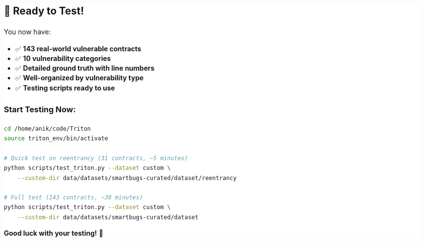 ## 🎉 Ready to Test!

You now have:
- ✅ **143 real-world vulnerable contracts**
- ✅ **10 vulnerability categories**
- ✅ **Detailed ground truth with line numbers**
- ✅ **Well-organized by vulnerability type**
- ✅ **Testing scripts ready to use**

### Start Testing Now:

```bash
cd /home/anik/code/Triton
source triton_env/bin/activate

# Quick test on reentrancy (31 contracts, ~5 minutes)
python scripts/test_triton.py --dataset custom \
    --custom-dir data/datasets/smartbugs-curated/dataset/reentrancy

# Full test (143 contracts, ~30 minutes)
python scripts/test_triton.py --dataset custom \
    --custom-dir data/datasets/smartbugs-curated/dataset
```

**Good luck with your testing!** 🚀
